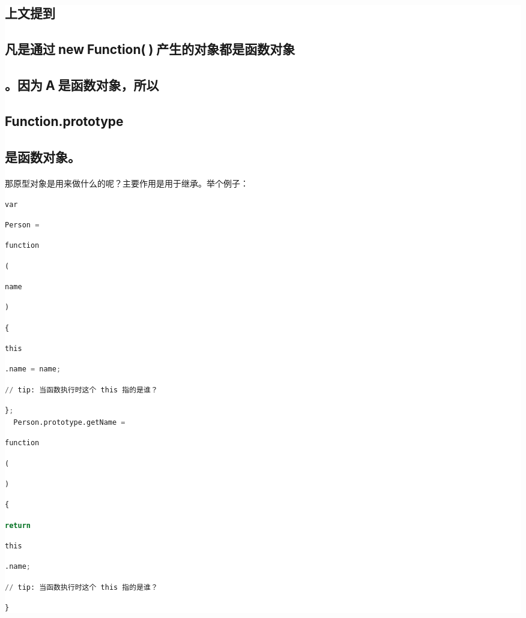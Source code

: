 ## 上文提到
## 凡是通过 new Function( ) 产生的对象都是函数对象
## 。因为 A 是函数对象，所以
## Function.prototype
## 是函数对象。
那原型对象是用来做什么的呢？主要作用是用于继承。举个例子：
```python
var
```
```python
Person =
```
```python
function
```
```python
(
```
```python
name
```
```python
)
```
```python
{
```
```python
this
```
```python
.name = name;
```
```python
// tip: 当函数执行时这个 this 指的是谁？
```
```python
};
  Person.prototype.getName =
```
```python
function
```
```python
(
```
```python
)
```
```python
{
```
```python
return
```
```python
this
```
```python
.name;
```
```python
// tip: 当函数执行时这个 this 指的是谁？
```
```python
}
```